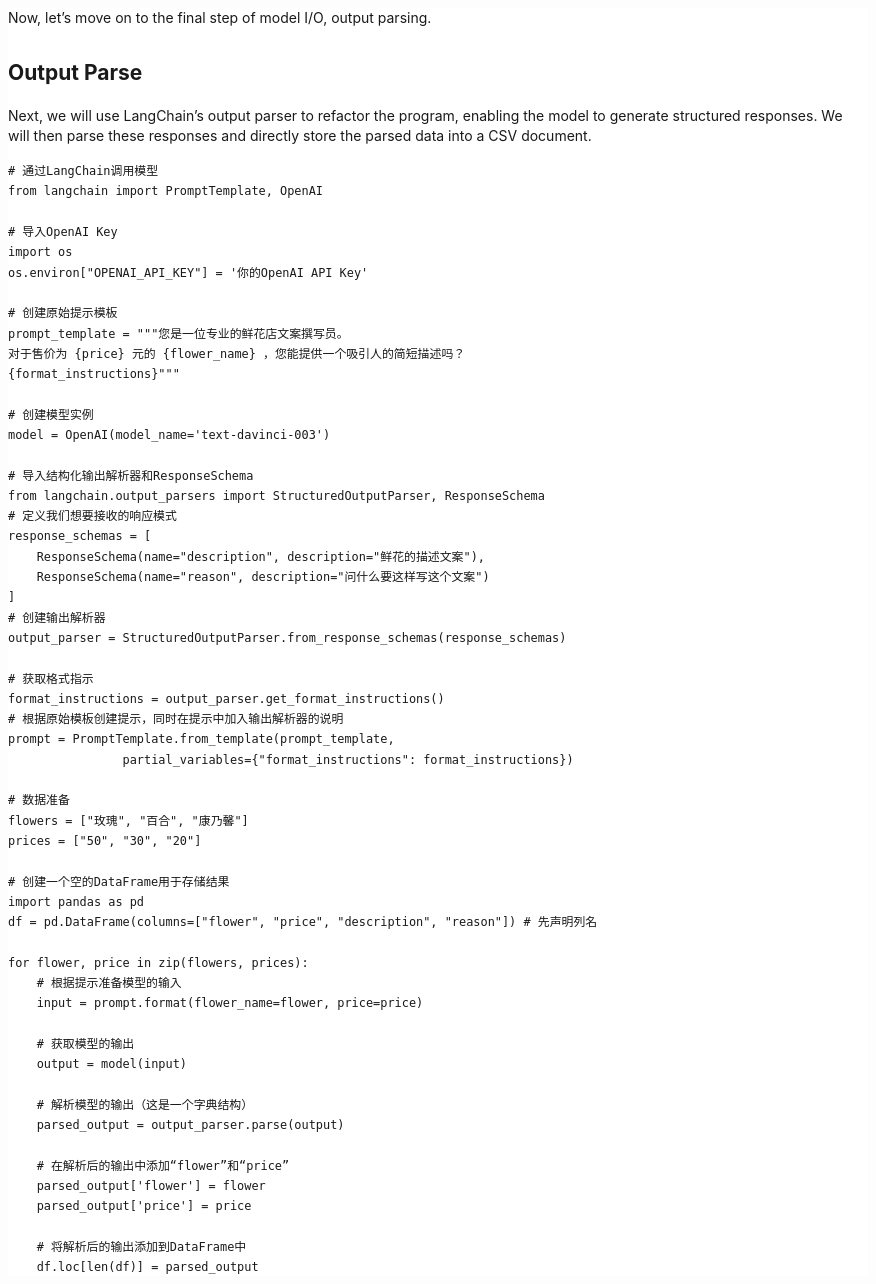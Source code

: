 Now, let’s move on to the final step of model I/O, output parsing.

## Output Parse

Next, we will use LangChain’s output parser to refactor the program, enabling the model to generate structured responses. We will then parse these responses and directly store the parsed data into a CSV document.

```plain
# 通过LangChain调用模型
from langchain import PromptTemplate, OpenAI

# 导入OpenAI Key
import os
os.environ["OPENAI_API_KEY"] = '你的OpenAI API Key'

# 创建原始提示模板
prompt_template = """您是一位专业的鲜花店文案撰写员。
对于售价为 {price} 元的 {flower_name} ，您能提供一个吸引人的简短描述吗？
{format_instructions}"""

# 创建模型实例
model = OpenAI(model_name='text-davinci-003')

# 导入结构化输出解析器和ResponseSchema
from langchain.output_parsers import StructuredOutputParser, ResponseSchema
# 定义我们想要接收的响应模式
response_schemas = [
    ResponseSchema(name="description", description="鲜花的描述文案"),
    ResponseSchema(name="reason", description="问什么要这样写这个文案")
]
# 创建输出解析器
output_parser = StructuredOutputParser.from_response_schemas(response_schemas)

# 获取格式指示
format_instructions = output_parser.get_format_instructions()
# 根据原始模板创建提示，同时在提示中加入输出解析器的说明
prompt = PromptTemplate.from_template(prompt_template,
                partial_variables={"format_instructions": format_instructions})

# 数据准备
flowers = ["玫瑰", "百合", "康乃馨"]
prices = ["50", "30", "20"]

# 创建一个空的DataFrame用于存储结果
import pandas as pd
df = pd.DataFrame(columns=["flower", "price", "description", "reason"]) # 先声明列名

for flower, price in zip(flowers, prices):
    # 根据提示准备模型的输入
    input = prompt.format(flower_name=flower, price=price)

    # 获取模型的输出
    output = model(input)

    # 解析模型的输出（这是一个字典结构）
    parsed_output = output_parser.parse(output)

    # 在解析后的输出中添加“flower”和“price”
    parsed_output['flower'] = flower
    parsed_output['price'] = price

    # 将解析后的输出添加到DataFrame中
    df.loc[len(df)] = parsed_output
```